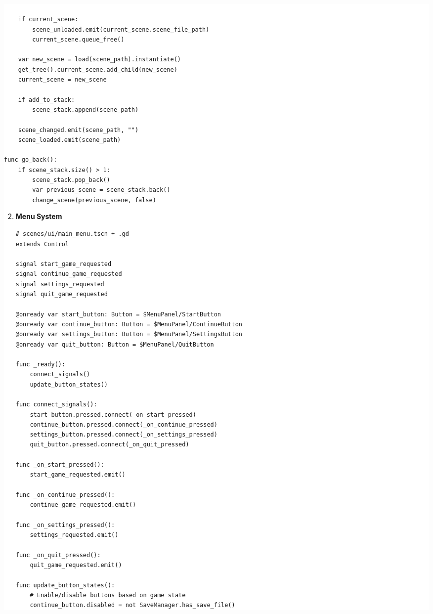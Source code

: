    ```gdscript
       
       if current_scene:
           scene_unloaded.emit(current_scene.scene_file_path)
           current_scene.queue_free()
       
       var new_scene = load(scene_path).instantiate()
       get_tree().current_scene.add_child(new_scene)
       current_scene = new_scene
       
       if add_to_stack:
           scene_stack.append(scene_path)
       
       scene_changed.emit(scene_path, "")
       scene_loaded.emit(scene_path)
   
   func go_back():
       if scene_stack.size() > 1:
           scene_stack.pop_back()
           var previous_scene = scene_stack.back()
           change_scene(previous_scene, false)
   ```

2. **Menu System**
   ```gdscript
   # scenes/ui/main_menu.tscn + .gd
   extends Control
   
   signal start_game_requested
   signal continue_game_requested
   signal settings_requested
   signal quit_game_requested
   
   @onready var start_button: Button = $MenuPanel/StartButton
   @onready var continue_button: Button = $MenuPanel/ContinueButton
   @onready var settings_button: Button = $MenuPanel/SettingsButton
   @onready var quit_button: Button = $MenuPanel/QuitButton
   
   func _ready():
       connect_signals()
       update_button_states()
   
   func connect_signals():
       start_button.pressed.connect(_on_start_pressed)
       continue_button.pressed.connect(_on_continue_pressed)
       settings_button.pressed.connect(_on_settings_pressed)
       quit_button.pressed.connect(_on_quit_pressed)
   
   func _on_start_pressed():
       start_game_requested.emit()
   
   func _on_continue_pressed():
       continue_game_requested.emit()
   
   func _on_settings_pressed():
       settings_requested.emit()
   
   func _on_quit_pressed():
       quit_game_requested.emit()
   
   func update_button_states():
       # Enable/disable buttons based on game state
       continue_button.disabled = not SaveManager.has_save_file()
   ```
